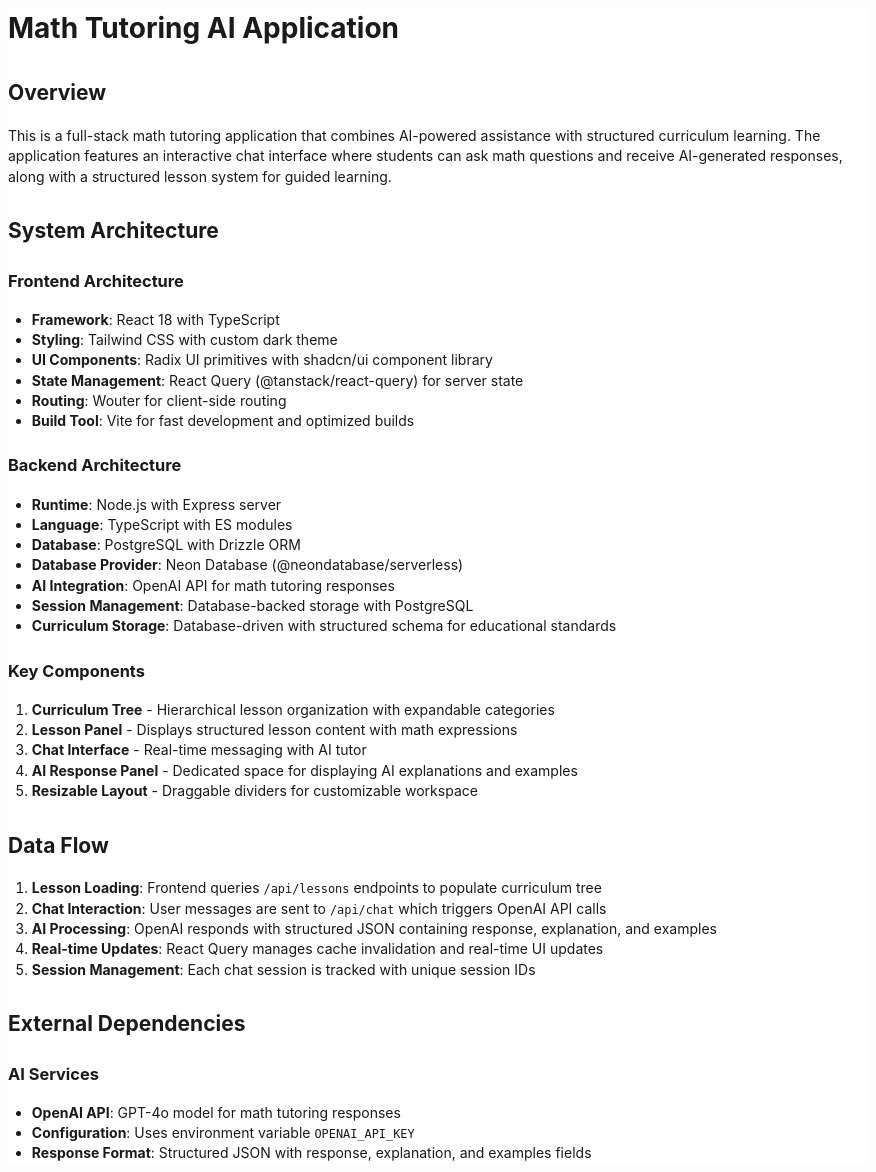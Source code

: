 # Math Tutoring AI Application

## Overview

This is a full-stack math tutoring application that combines AI-powered assistance with structured curriculum learning. The application features an interactive chat interface where students can ask math questions and receive AI-generated responses, along with a structured lesson system for guided learning.

## System Architecture

### Frontend Architecture
- **Framework**: React 18 with TypeScript
- **Styling**: Tailwind CSS with custom dark theme
- **UI Components**: Radix UI primitives with shadcn/ui component library
- **State Management**: React Query (@tanstack/react-query) for server state
- **Routing**: Wouter for client-side routing
- **Build Tool**: Vite for fast development and optimized builds

### Backend Architecture
- **Runtime**: Node.js with Express server
- **Language**: TypeScript with ES modules
- **Database**: PostgreSQL with Drizzle ORM
- **Database Provider**: Neon Database (@neondatabase/serverless)
- **AI Integration**: OpenAI API for math tutoring responses
- **Session Management**: Database-backed storage with PostgreSQL
- **Curriculum Storage**: Database-driven with structured schema for educational standards

### Key Components

1. **Curriculum Tree** - Hierarchical lesson organization with expandable categories
2. **Lesson Panel** - Displays structured lesson content with math expressions
3. **Chat Interface** - Real-time messaging with AI tutor
4. **AI Response Panel** - Dedicated space for displaying AI explanations and examples
5. **Resizable Layout** - Draggable dividers for customizable workspace

## Data Flow

1. **Lesson Loading**: Frontend queries `/api/lessons` endpoints to populate curriculum tree
2. **Chat Interaction**: User messages are sent to `/api/chat` which triggers OpenAI API calls
3. **AI Processing**: OpenAI responds with structured JSON containing response, explanation, and examples
4. **Real-time Updates**: React Query manages cache invalidation and real-time UI updates
5. **Session Management**: Each chat session is tracked with unique session IDs

## External Dependencies

### AI Services
- **OpenAI API**: GPT-4o model for math tutoring responses
- **Configuration**: Uses environment variable `OPENAI_API_KEY`
- **Response Format**: Structured JSON with response, explanation, and examples fields
